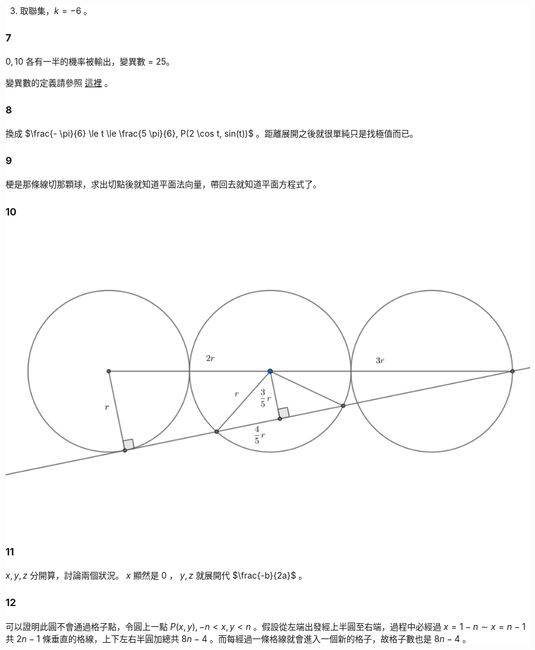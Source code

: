 3. 取聯集，$k = -6$ 。

### 7

$0, 10$ 各有一半的機率被輸出，變異數 = $25$。

變異數的定義請參照 [這裡](https://zh.wikipedia.org/zh-tw/%E6%96%B9%E5%B7%AE) 。

### 8

換成 $\frac{- \pi}{6} \le t \le \frac{5 \pi}{6}, P(2 \cos t, sin(t))$ 。距離展開之後就很單純只是找極值而已。

### 9

梗是那條線切那顆球，求出切點後就知道平面法向量，帶回去就知道平面方程式了。

### 10

![](c.png)

### 11

$x, y, z$ 分開算，討論兩個狀況。 $x$ 顯然是 $0$ ， $y, z$ 就展開代 $\frac{-b}{2a}$ 。

### 12

可以證明此圓不會通過格子點，令圓上一點 $P(x, y), -n < x, y < n$ 。假設從左端出發經上半圓至右端，過程中必經過 $x = 1-n \sim x = n-1$ 共 $2n - 1$ 條垂直的格線，上下左右半圓加總共 $8n - 4$ 。而每經過一條格線就會進入一個新的格子，故格子數也是 $8n - 4$ 。
